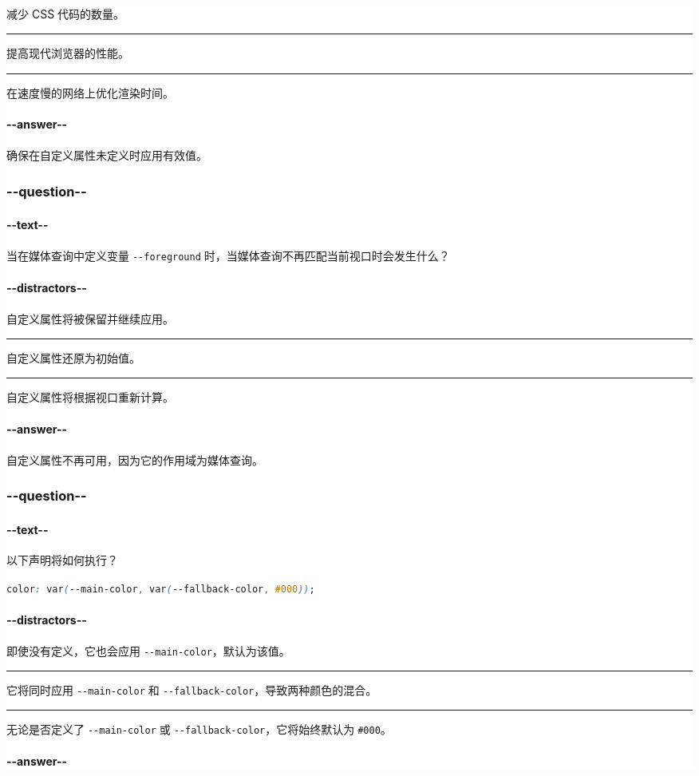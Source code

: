 减少 CSS 代码的数量。

---

提高现代浏览器的性能。

---

在速度慢的网络上优化渲染时间。

#### --answer--

确保在自定义属性未定义时应用有效值。

### --question--

#### --text--

当在媒体查询中定义变量 `--foreground` 时，当媒体查询不再匹配当前视口时会发生什么？

#### --distractors--

自定义属性将被保留并继续应用。

---

自定义属性还原为初始值。

---

自定义属性将根据视口重新计算。

#### --answer--

自定义属性不再可用，因为它的作用域为媒体查询。

### --question--

#### --text--

以下声明将如何执行？

```css
color: var(--main-color, var(--fallback-color, #000));
```

#### --distractors--

即使没有定义，它也会应用 `--main-color`，默认为该值。

---

它将同时应用 `--main-color` 和 `--fallback-color`，导致两种颜色的混合。

---

无论是否定义了 `--main-color` 或 `--fallback-color`，它将始终默认为 `#000`。

#### --answer--
